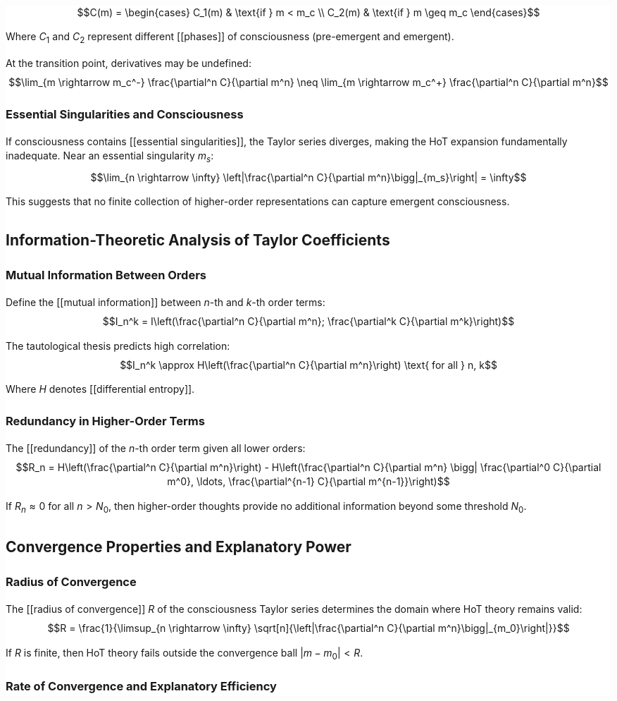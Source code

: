 $$C(m) = \begin{cases}
C_1(m) & \text{if } m < m_c \\
C_2(m) & \text{if } m \geq m_c
\end{cases}$$

Where $C_1$ and $C_2$ represent different [[phases]] of consciousness (pre-emergent and emergent).

At the transition point, derivatives may be undefined:
$$\lim_{m \rightarrow m_c^-} \frac{\partial^n C}{\partial m^n} \neq \lim_{m \rightarrow m_c^+} \frac{\partial^n C}{\partial m^n}$$

### Essential Singularities and Consciousness

If consciousness contains [[essential singularities]], the Taylor series diverges, making the HoT expansion fundamentally inadequate. Near an essential singularity $m_s$:
$$\lim_{n \rightarrow \infty} \left|\frac{\partial^n C}{\partial m^n}\bigg|_{m_s}\right| = \infty$$

This suggests that no finite collection of higher-order representations can capture emergent consciousness.

## Information-Theoretic Analysis of Taylor Coefficients

### Mutual Information Between Orders

Define the [[mutual information]] between $n$-th and $k$-th order terms:
$$I_n^k = I\left(\frac{\partial^n C}{\partial m^n}; \frac{\partial^k C}{\partial m^k}\right)$$

The tautological thesis predicts high correlation:
$$I_n^k \approx H\left(\frac{\partial^n C}{\partial m^n}\right) \text{ for all } n, k$$

Where $H$ denotes [[differential entropy]].

### Redundancy in Higher-Order Terms

The [[redundancy]] of the $n$-th order term given all lower orders:
$$R_n = H\left(\frac{\partial^n C}{\partial m^n}\right) - H\left(\frac{\partial^n C}{\partial m^n} \bigg| \frac{\partial^0 C}{\partial m^0}, \ldots, \frac{\partial^{n-1} C}{\partial m^{n-1}}\right)$$

If $R_n \approx 0$ for all $n > N_0$, then higher-order thoughts provide no additional information beyond some threshold $N_0$.

## Convergence Properties and Explanatory Power

### Radius of Convergence

The [[radius of convergence]] $R$ of the consciousness Taylor series determines the domain where HoT theory remains valid:
$$R = \frac{1}{\limsup_{n \rightarrow \infty} \sqrt[n]{\left|\frac{\partial^n C}{\partial m^n}\bigg|_{m_0}\right|}}$$

If $R$ is finite, then HoT theory fails outside the convergence ball $|m - m_0| < R$.

### Rate of Convergence and Explanatory Efficiency

